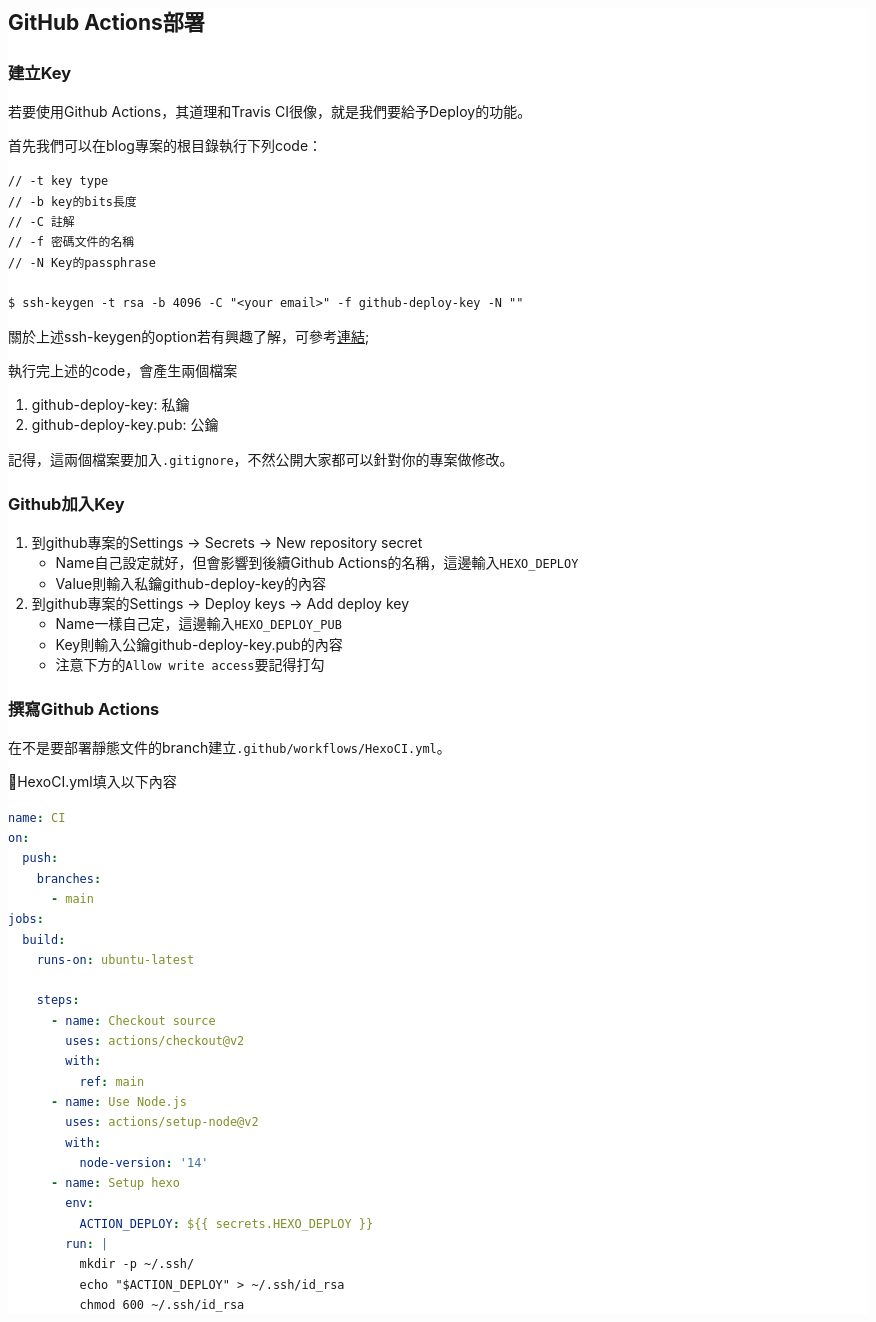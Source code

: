 ## GitHub Actions部署

### 建立Key
若要使用Github Actions，其道理和Travis CI很像，就是我們要給予Deploy的功能。

首先我們可以在blog專案的根目錄執行下列code：

```shell
// -t key type
// -b key的bits長度
// -C 註解
// -f 密碼文件的名稱
// -N Key的passphrase

$ ssh-keygen -t rsa -b 4096 -C "<your email>" -f github-deploy-key -N ""
```

關於上述ssh-keygen的option若有興趣了解，可參考[連結](https://www.ssh.com/ssh/keygen/);

執行完上述的code，會產生兩個檔案
1. github-deploy-key: 私鑰
2. github-deploy-key.pub: 公鑰

記得，這兩個檔案要加入`.gitignore`，不然公開大家都可以針對你的專案做修改。

### Github加入Key

1. 到github專案的Settings -> Secrets -> New repository secret
    * Name自己設定就好，但會影響到後續Github Actions的名稱，這邊輸入`HEXO_DEPLOY`
    * Value則輸入私鑰github-deploy-key的內容
2. 到github專案的Settings -> Deploy keys -> Add deploy key
    * Name一樣自己定，這邊輸入`HEXO_DEPLOY_PUB`
    * Key則輸入公鑰github-deploy-key.pub的內容
    * 注意下方的`Allow write access`要記得打勾

### 撰寫Github Actions
在不是要部署靜態文件的branch建立`.github/workflows/HexoCI.yml`。

HexoCI.yml填入以下內容

```yml
name: CI
on:
  push:
    branches:
      - main
jobs:
  build:
    runs-on: ubuntu-latest

    steps:
      - name: Checkout source
        uses: actions/checkout@v2
        with:
          ref: main
      - name: Use Node.js
        uses: actions/setup-node@v2
        with:
          node-version: '14'
      - name: Setup hexo
        env:
          ACTION_DEPLOY: ${{ secrets.HEXO_DEPLOY }}
        run: |
          mkdir -p ~/.ssh/
          echo "$ACTION_DEPLOY" > ~/.ssh/id_rsa
          chmod 600 ~/.ssh/id_rsa
```